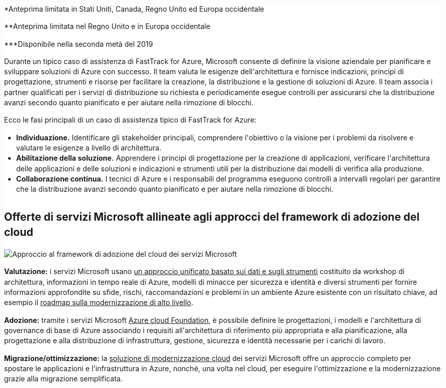 *Anteprima limitata in Stati Uniti, Canada, Regno Unito ed Europa occidentale

**Anteprima limitata nel Regno Unito e in Europa occidentale

***Disponibile nella seconda metà del 2019

Durante un tipico caso di assistenza di FastTrack for Azure, Microsoft consente di definire la visione aziendale per pianificare e sviluppare soluzioni di Azure con successo. Il team valuta le esigenze dell'architettura e fornisce indicazioni, principi di progettazione, strumenti e risorse per facilitare la creazione, la distribuzione e la gestione di soluzioni di Azure. Il team associa i partner qualificati per i servizi di distribuzione su richiesta e periodicamente esegue controlli per assicurarsi che la distribuzione avanzi secondo quanto pianificato e per aiutare nella rimozione di blocchi.

Ecco le fasi principali di un caso di assistenza tipico di FastTrack for Azure:

- **Individuazione.** Identificare gli stakeholder principali, comprendere l'obiettivo o la visione per i problemi da risolvere e valutare le esigenze a livello di architettura.
- **Abilitazione della soluzione.** Apprendere i principi di progettazione per la creazione di applicazioni, verificare l'architettura delle applicazioni e delle soluzioni e indicazioni e strumenti utili per la distribuzione dai modelli di verifica alla produzione.
- **Collaborazione continua.** I tecnici di Azure e i responsabili del programma eseguono controlli a intervalli regolari per garantire che la distribuzione avanzi secondo quanto pianificato e per aiutare nella rimozione di blocchi.

## <a name="microsoft-services-offerings-aligned-to-cloud-adoption-framework-approaches"></a>Offerte di servizi Microsoft allineate agli approcci del framework di adozione del cloud

![Approccio al framework di adozione del cloud dei servizi Microsoft](../../../_images/migrate/mcs-program-approach.jpg)

**Valutazione:** i servizi Microsoft usano [un approccio unificato basato sui dati e sugli strumenti](https://download.microsoft.com/download/C/7/C/C7CEA89D-7BDB-4E08-B998-737C13107361/Secure_Cloud_Insights_Datasheet_EN_US.pdf) costituito da workshop di architettura, informazioni in tempo reale di Azure, modelli di minacce per sicurezza e identità e diversi strumenti per fornire informazioni approfondite su sfide, rischi, raccomandazioni e problemi in un ambiente Azure esistente con un risultato chiave, ad esempio il [roadmap sulla modernizzazione di alto livello](https://download.microsoft.com/download/F/7/2/F72FAD7E-8BBD-4E04-8C7B-9AC4FE04A150/Cloud_Adoption_Discovery_and_Roadmap_Datasheet.pdf).

**Adozione:** tramite i servizi Microsoft [Azure cloud Foundation](https://download.microsoft.com/download/D/8/7/D872DFD0-1C46-4145-95E4-B5EAB2958B96/Hybrid_Cloud_Foundation_Datasheet_EN_US.pdf), è possibile definire le progettazioni, i modelli e l'architettura di governance di base di Azure associando i requisiti all'architettura di riferimento più appropriata e alla pianificazione, alla progettazione e alla distribuzione di infrastruttura, gestione, sicurezza e identità necessarie per i carichi di lavoro.

**Migrazione/ottimizzazione:** la [soluzione di modernizzazione cloud](https://download.microsoft.com/download/3/7/3/373F90E3-8568-44F3-B096-CD9C1CD28AB7/Cloud_Modernization_Datasheet_EN_US.pdf) dei servizi Microsoft offre un approccio completo per spostare le applicazioni e l'infrastruttura in Azure, nonché, una volta nel cloud, per eseguire l'ottimizzazione e la modernizzazione grazie alla migrazione semplificata.
